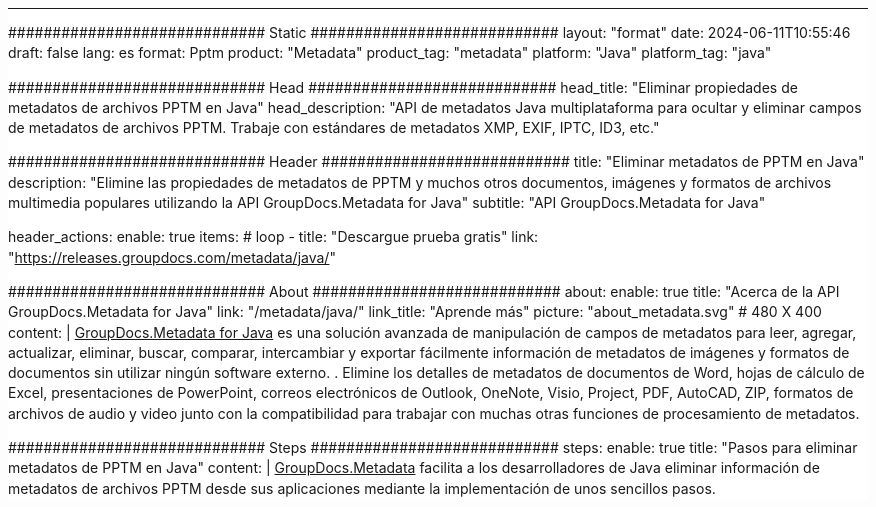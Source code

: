 


---
############################# Static ############################
layout: "format"
date:  2024-06-11T10:55:46
draft: false
lang: es
format: Pptm
product: "Metadata"
product_tag: "metadata"
platform: "Java"
platform_tag: "java"

############################# Head ############################
head_title: "Eliminar propiedades de metadatos de archivos PPTM en Java"
head_description: "API de metadatos Java multiplataforma para ocultar y eliminar campos de metadatos de archivos PPTM. Trabaje con estándares de metadatos XMP, EXIF, IPTC, ID3, etc."

############################# Header ############################
title: "Eliminar metadatos de PPTM en Java" 
description: "Elimine las propiedades de metadatos de PPTM y muchos otros documentos, imágenes y formatos de archivos multimedia populares utilizando la API GroupDocs.Metadata for Java"
subtitle: "API GroupDocs.Metadata for Java" 

header_actions:
  enable: true
  items:
    #  loop
    - title: "Descargue prueba gratis"
      link: "https://releases.groupdocs.com/metadata/java/"
      
############################# About ############################
about:
    enable: true
    title: "Acerca de la API GroupDocs.Metadata for Java"
    link: "/metadata/java/"
    link_title: "Aprende más"
    picture: "about_metadata.svg" # 480 X 400
    content: |
       [GroupDocs.Metadata for Java](/metadata/java/) es una solución avanzada de manipulación de campos de metadatos para leer, agregar, actualizar, eliminar, buscar, comparar, intercambiar y exportar fácilmente información de metadatos de imágenes y formatos de documentos sin utilizar ningún software externo. . Elimine los detalles de metadatos de documentos de Word, hojas de cálculo de Excel, presentaciones de PowerPoint, correos electrónicos de Outlook, OneNote, Visio, Project, PDF, AutoCAD, ZIP, formatos de archivos de audio y video junto con la compatibilidad para trabajar con muchas otras funciones de procesamiento de metadatos.

############################# Steps ############################
steps:
    enable: true
    title: "Pasos para eliminar metadatos de PPTM en Java"
    content: |
      [GroupDocs.Metadata](https://products.groupdocs.com/metadata/java/) facilita a los desarrolladores de Java eliminar información de metadatos de archivos PPTM desde sus aplicaciones mediante la implementación de unos sencillos pasos.
      
